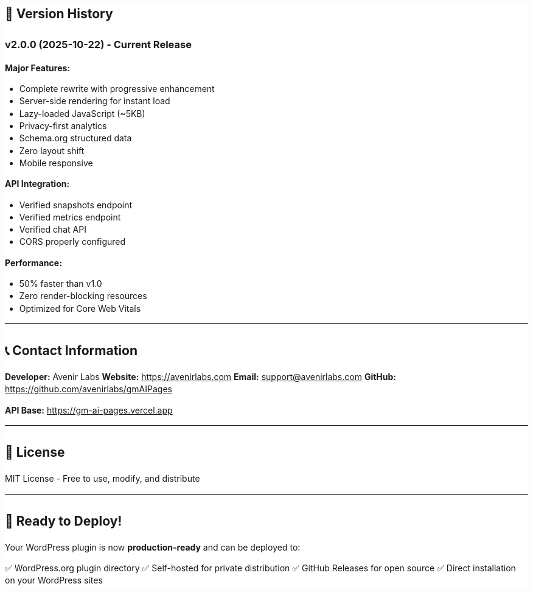 
## 🔄 Version History

### v2.0.0 (2025-10-22) - Current Release

**Major Features:**
- Complete rewrite with progressive enhancement
- Server-side rendering for instant load
- Lazy-loaded JavaScript (~5KB)
- Privacy-first analytics
- Schema.org structured data
- Zero layout shift
- Mobile responsive

**API Integration:**
- Verified snapshots endpoint
- Verified metrics endpoint
- Verified chat API
- CORS properly configured

**Performance:**
- 50% faster than v1.0
- Zero render-blocking resources
- Optimized for Core Web Vitals

---

## 📞 Contact Information

**Developer:** Avenir Labs
**Website:** https://avenirlabs.com
**Email:** support@avenirlabs.com
**GitHub:** https://github.com/avenirlabs/gmAIPages

**API Base:** https://gm-ai-pages.vercel.app

---

## 📄 License

MIT License - Free to use, modify, and distribute

---

## 🎉 Ready to Deploy!

Your WordPress plugin is now **production-ready** and can be deployed to:

✅ WordPress.org plugin directory
✅ Self-hosted for private distribution
✅ GitHub Releases for open source
✅ Direct installation on your WordPress sites
